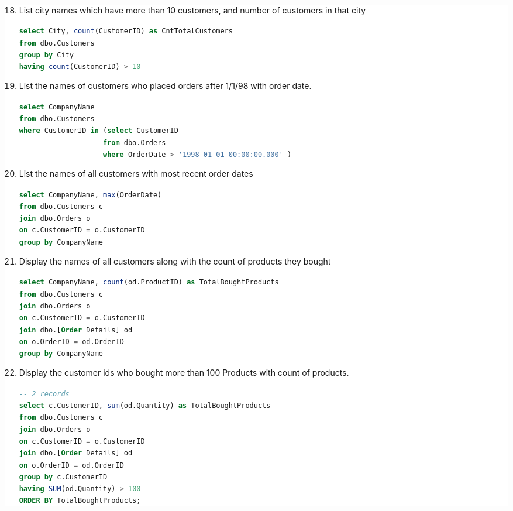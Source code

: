 

18. List city names which have more than 10 customers, and number of customers in that city

    ```sql
    select City, count(CustomerID) as CntTotalCustomers
    from dbo.Customers
    group by City
    having count(CustomerID) > 10
    ```



19. List the names of customers who placed orders after 1/1/98 with order date.

    ```sql
    select CompanyName
    from dbo.Customers
    where CustomerID in (select CustomerID
                        from dbo.Orders 
                        where OrderDate > '1998-01-01 00:00:00.000' )
    ```



20. List the names of all customers with most recent order dates

    ```sql
    select CompanyName, max(OrderDate)
    from dbo.Customers c
    join dbo.Orders o
    on c.CustomerID = o.CustomerID
    group by CompanyName
    ```



21. Display the names of all customers along with the count of products they bought

    ```sql
    select CompanyName, count(od.ProductID) as TotalBoughtProducts
    from dbo.Customers c
    join dbo.Orders o
    on c.CustomerID = o.CustomerID
    join dbo.[Order Details] od
    on o.OrderID = od.OrderID
    group by CompanyName
    ```



22. Display the customer ids who bought more than 100 Products with count of products.

    ```sql
    -- 2 records
    select c.CustomerID, sum(od.Quantity) as TotalBoughtProducts
    from dbo.Customers c
    join dbo.Orders o
    on c.CustomerID = o.CustomerID
    join dbo.[Order Details] od
    on o.OrderID = od.OrderID
    group by c.CustomerID
    having SUM(od.Quantity) > 100
    ORDER BY TotalBoughtProducts;
    ```
